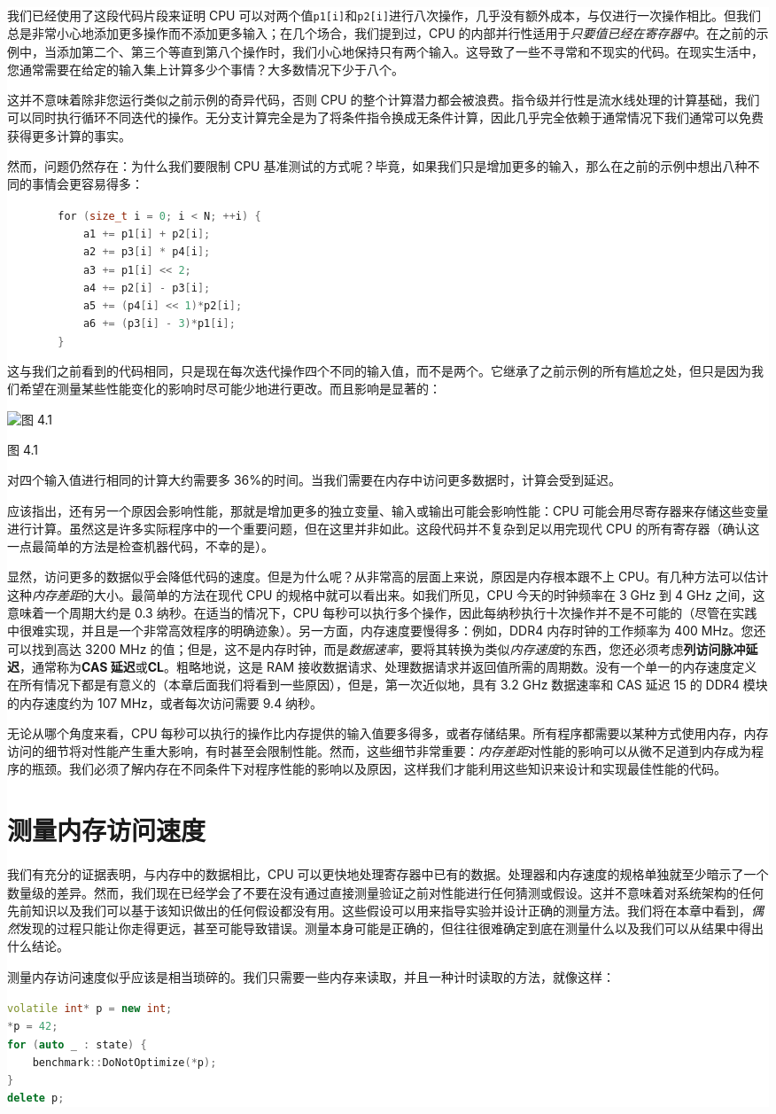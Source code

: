 我们已经使用了这段代码片段来证明 CPU 可以对两个值`p1[i]`和`p2[i]`进行八次操作，几乎没有额外成本，与仅进行一次操作相比。但我们总是非常小心地添加更多操作而不添加更多输入；在几个场合，我们提到过，CPU 的内部并行性适用于*只要值已经在寄存器中*。在之前的示例中，当添加第二个、第三个等直到第八个操作时，我们小心地保持只有两个输入。这导致了一些不寻常和不现实的代码。在现实生活中，您通常需要在给定的输入集上计算多少个事情？大多数情况下少于八个。

这并不意味着除非您运行类似之前示例的奇异代码，否则 CPU 的整个计算潜力都会被浪费。指令级并行性是流水线处理的计算基础，我们可以同时执行循环不同迭代的操作。无分支计算完全是为了将条件指令换成无条件计算，因此几乎完全依赖于通常情况下我们通常可以免费获得更多计算的事实。

然而，问题仍然存在：为什么我们要限制 CPU 基准测试的方式呢？毕竟，如果我们只是增加更多的输入，那么在之前的示例中想出八种不同的事情会更容易得多：

```cpp
        for (size_t i = 0; i < N; ++i) {
            a1 += p1[i] + p2[i];
            a2 += p3[i] * p4[i];
            a3 += p1[i] << 2;
            a4 += p2[i] - p3[i];
            a5 += (p4[i] << 1)*p2[i];
            a6 += (p3[i] - 3)*p1[i];
        }
```

这与我们之前看到的代码相同，只是现在每次迭代操作四个不同的输入值，而不是两个。它继承了之前示例的所有尴尬之处，但只是因为我们希望在测量某些性能变化的影响时尽可能少地进行更改。而且影响是显著的：

![图 4.1](https://github.com/OpenDocCN/freelearn-c-cpp-pt2-zh/raw/master/docs/art-wrt-eff-prog/img/Image86710.jpg)

图 4.1

对四个输入值进行相同的计算大约需要多 36%的时间。当我们需要在内存中访问更多数据时，计算会受到延迟。

应该指出，还有另一个原因会影响性能，那就是增加更多的独立变量、输入或输出可能会影响性能：CPU 可能会用尽寄存器来存储这些变量进行计算。虽然这是许多实际程序中的一个重要问题，但在这里并非如此。这段代码并不复杂到足以用完现代 CPU 的所有寄存器（确认这一点最简单的方法是检查机器代码，不幸的是）。

显然，访问更多的数据似乎会降低代码的速度。但是为什么呢？从非常高的层面上来说，原因是内存根本跟不上 CPU。有几种方法可以估计这种*内存差距*的大小。最简单的方法在现代 CPU 的规格中就可以看出来。如我们所见，CPU 今天的时钟频率在 3 GHz 到 4 GHz 之间，这意味着一个周期大约是 0.3 纳秒。在适当的情况下，CPU 每秒可以执行多个操作，因此每纳秒执行十次操作并不是不可能的（尽管在实践中很难实现，并且是一个非常高效程序的明确迹象）。另一方面，内存速度要慢得多：例如，DDR4 内存时钟的工作频率为 400 MHz。您还可以找到高达 3200 MHz 的值；但是，这不是内存时钟，而是*数据速率*，要将其转换为类似*内存速度*的东西，您还必须考虑**列访问脉冲延迟**，通常称为**CAS 延迟**或**CL**。粗略地说，这是 RAM 接收数据请求、处理数据请求并返回值所需的周期数。没有一个单一的内存速度定义在所有情况下都是有意义的（本章后面我们将看到一些原因），但是，第一次近似地，具有 3.2 GHz 数据速率和 CAS 延迟 15 的 DDR4 模块的内存速度约为 107 MHz，或者每次访问需要 9.4 纳秒。

无论从哪个角度来看，CPU 每秒可以执行的操作比内存提供的输入值要多得多，或者存储结果。所有程序都需要以某种方式使用内存，内存访问的细节将对性能产生重大影响，有时甚至会限制性能。然而，这些细节非常重要：*内存差距*对性能的影响可以从微不足道到内存成为程序的瓶颈。我们必须了解内存在不同条件下对程序性能的影响以及原因，这样我们才能利用这些知识来设计和实现最佳性能的代码。

# 测量内存访问速度

我们有充分的证据表明，与内存中的数据相比，CPU 可以更快地处理寄存器中已有的数据。处理器和内存速度的规格单独就至少暗示了一个数量级的差异。然而，我们现在已经学会了不要在没有通过直接测量验证之前对性能进行任何猜测或假设。这并不意味着对系统架构的任何先前知识以及我们可以基于该知识做出的任何假设都没有用。这些假设可以用来指导实验并设计正确的测量方法。我们将在本章中看到，*偶然*发现的过程只能让你走得更远，甚至可能导致错误。测量本身可能是正确的，但往往很难确定到底在测量什么以及我们可以从结果中得出什么结论。

测量内存访问速度似乎应该是相当琐碎的。我们只需要一些内存来读取，并且一种计时读取的方法，就像这样：

```cpp
volatile int* p = new int;
*p = 42;
for (auto _ : state) {
    benchmark::DoNotOptimize(*p);
}
delete p;
```
